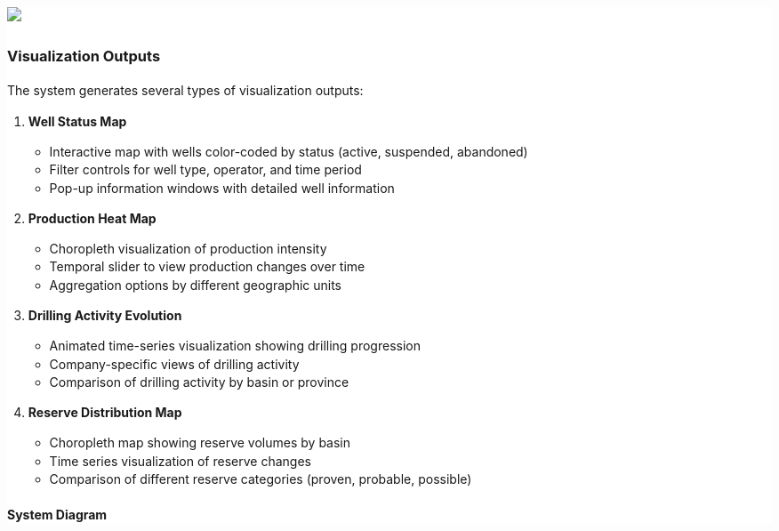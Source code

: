 [![](https://mermaid.ink/img/pako:eNqdVl2PmzoQ_SsWVd-yWWzIBzxUSoCt9t62d6W0fWjTBwNDggqYGqNuutr_fg0EJyZRqoSXZDw-c2aOPbZfjIjFYLhGkrHf0ZZygT7762LxfW34VFC0YjWPoFobP9Dd3Tu0lOPB5w_oKS0hSwuQ4-ti2bo8BRGM003n8lqXL12Lgma7Kq3QB7oD3jr91hlI59e0qmmW_qEiZcXRjKCd8SBnfKmAo8dCAE9o1MVeF0h-VR1uOC23aJhw526-BZYBVltaQpJmbS1HPiJ93urrYNRq6nyOIEMPpxBbOv9Z_fdJjUIRn0nnWCfksbxkBRRCy2zZZJYWG6jEuNxpLMsmMcFpUSWM5_e6r0mvFmlW3f8lB31BDhG8hviJVeL94-r-PbAnyn_VIDQWr8ngiTOpZgUxakJVIKq_MA7X-RDPbzhbriKmuqQ-6Vco01Xwm0q9uhIsRyryRxbXx4tyPpGze-oQOWiyeWBZWucaY9BWnTExyCRoMvkXygz4eJOd4160m3WBNYtolqVZdo_sGmiJNYtoltXP7TrKw5pFem_XUj7WLKJZKlLXXAHWLKJZam4ldhnIvGUDZe4bsBKSxKNKcPYT3Dd4Mp1E5t68-53GYuuS8llD4j00DGNIwotQPICS26HW7VD7SmgHfvsW7TtGdjXKmk2H7tCGAxRIyP6vjjmWvZzzZAKOoiAwiy1yUc5lL2c0h2l0GToobEluh1pXQpUm-xNICVLWXDbSqSJer0gMs2SqCKYUhw69qIjXKwI4BJhdhA7K8siVUFWWOpH6umgeyt-Tsvw9QZIk8RFBEkYmiS-W5WMFhSi0LkIHZfnkdqh1JVQpoh-6vSxcXh8nogQHDim74ghnOMLRRVGCgyhRHJOL0EFlAbkdal0JVaJ8eVRKCKDZqRQP_QY05bmKVWTTnDqTc1KsC2NkbHgaG67gNYyMHHhOG9N4aeLKh8MWcnnhu_KvPL5onYnm7nuVsJIW3xjLeyRn9WZruAnNKmnVZUwF-CmVl2iuRrm85IB7rC6E4drTNobhvhjPhmuZ9tixLcucTU08tx1rNjJ2hkuIM54Ty7GJiWeYWHP7dWT8aWnN8cScWsSZ4QmZYIcQGQ_iVB4QH7uHaPseff0fLN5HdQ?type=png)](https://mermaid.live/edit#pako:eNqdVl2PmzoQ_SsWVd-yWWzIBzxUSoCt9t62d6W0fWjTBwNDggqYGqNuutr_fg0EJyZRqoSXZDw-c2aOPbZfjIjFYLhGkrHf0ZZygT7762LxfW34VFC0YjWPoFobP9Dd3Tu0lOPB5w_oKS0hSwuQ4-ti2bo8BRGM003n8lqXL12Lgma7Kq3QB7oD3jr91hlI59e0qmmW_qEiZcXRjKCd8SBnfKmAo8dCAE9o1MVeF0h-VR1uOC23aJhw526-BZYBVltaQpJmbS1HPiJ93urrYNRq6nyOIEMPpxBbOv9Z_fdJjUIRn0nnWCfksbxkBRRCy2zZZJYWG6jEuNxpLMsmMcFpUSWM5_e6r0mvFmlW3f8lB31BDhG8hviJVeL94-r-PbAnyn_VIDQWr8ngiTOpZgUxakJVIKq_MA7X-RDPbzhbriKmuqQ-6Vco01Xwm0q9uhIsRyryRxbXx4tyPpGze-oQOWiyeWBZWucaY9BWnTExyCRoMvkXygz4eJOd4160m3WBNYtolqVZdo_sGmiJNYtoltXP7TrKw5pFem_XUj7WLKJZKlLXXAHWLKJZam4ldhnIvGUDZe4bsBKSxKNKcPYT3Dd4Mp1E5t68-53GYuuS8llD4j00DGNIwotQPICS26HW7VD7SmgHfvsW7TtGdjXKmk2H7tCGAxRIyP6vjjmWvZzzZAKOoiAwiy1yUc5lL2c0h2l0GToobEluh1pXQpUm-xNICVLWXDbSqSJer0gMs2SqCKYUhw69qIjXKwI4BJhdhA7K8siVUFWWOpH6umgeyt-Tsvw9QZIk8RFBEkYmiS-W5WMFhSi0LkIHZfnkdqh1JVQpoh-6vSxcXh8nogQHDim74ghnOMLRRVGCgyhRHJOL0EFlAbkdal0JVaJ8eVRKCKDZqRQP_QY05bmKVWTTnDqTc1KsC2NkbHgaG67gNYyMHHhOG9N4aeLKh8MWcnnhu_KvPL5onYnm7nuVsJIW3xjLeyRn9WZruAnNKmnVZUwF-CmVl2iuRrm85IB7rC6E4drTNobhvhjPhmuZ9tixLcucTU08tx1rNjJ2hkuIM54Ty7GJiWeYWHP7dWT8aWnN8cScWsSZ4QmZYIcQGQ_iVB4QH7uHaPseff0fLN5HdQ)

### Visualization Outputs

The system generates several types of visualization outputs:

1. **Well Status Map**

   - Interactive map with wells color-coded by status (active, suspended, abandoned)
   - Filter controls for well type, operator, and time period
   - Pop-up information windows with detailed well information

2. **Production Heat Map**

   - Choropleth visualization of production intensity
   - Temporal slider to view production changes over time
   - Aggregation options by different geographic units

3. **Drilling Activity Evolution**

   - Animated time-series visualization showing drilling progression
   - Company-specific views of drilling activity
   - Comparison of drilling activity by basin or province

4. **Reserve Distribution Map**
   - Choropleth map showing reserve volumes by basin
   - Time series visualization of reserve changes
   - Comparison of different reserve categories (proven, probable, possible)

#### System Diagram

